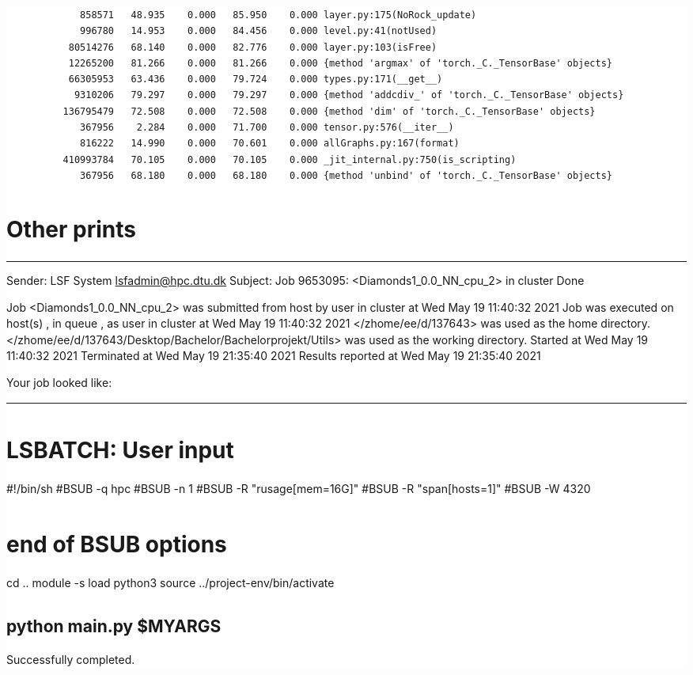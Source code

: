                  858571   48.935    0.000   85.950    0.000 layer.py:175(NoRock_update)
                 996780   14.953    0.000   84.456    0.000 level.py:41(notUsed)
               80514276   68.140    0.000   82.776    0.000 layer.py:103(isFree)
               12265200   81.266    0.000   81.266    0.000 {method 'argmax' of 'torch._C._TensorBase' objects}
               66305953   63.436    0.000   79.724    0.000 types.py:171(__get__)
                9310206   79.297    0.000   79.297    0.000 {method 'addcdiv_' of 'torch._C._TensorBase' objects}
              136795479   72.508    0.000   72.508    0.000 {method 'dim' of 'torch._C._TensorBase' objects}
                 367956    2.284    0.000   71.700    0.000 tensor.py:576(__iter__)
                 816222   14.990    0.000   70.601    0.000 allGraphs.py:167(format)
              410993784   70.105    0.000   70.105    0.000 _jit_internal.py:750(is_scripting)
                 367956   68.180    0.000   68.180    0.000 {method 'unbind' of 'torch._C._TensorBase' objects}


# Other prints


------------------------------------------------------------
Sender: LSF System <lsfadmin@hpc.dtu.dk>
Subject: Job 9653095: <Diamonds1_0.0_NN_cpu_2> in cluster <dcc> Done

Job <Diamonds1_0.0_NN_cpu_2> was submitted from host <n-62-30-5> by user <s183905> in cluster <dcc> at Wed May 19 11:40:32 2021
Job was executed on host(s) <n-62-21-107>, in queue <hpc>, as user <s183905> in cluster <dcc> at Wed May 19 11:40:32 2021
</zhome/ee/d/137643> was used as the home directory.
</zhome/ee/d/137643/Desktop/Bachelor/Bachelorprojekt/Utils> was used as the working directory.
Started at Wed May 19 11:40:32 2021
Terminated at Wed May 19 21:35:40 2021
Results reported at Wed May 19 21:35:40 2021

Your job looked like:

------------------------------------------------------------
# LSBATCH: User input
#!/bin/sh
#BSUB -q hpc
#BSUB -n 1
#BSUB -R "rusage[mem=16G]"
#BSUB -R "span[hosts=1]"
#BSUB -W 4320
# end of BSUB options
cd ..
module -s load python3
source ../project-env/bin/activate

python main.py $MYARGS
------------------------------------------------------------

Successfully completed.
